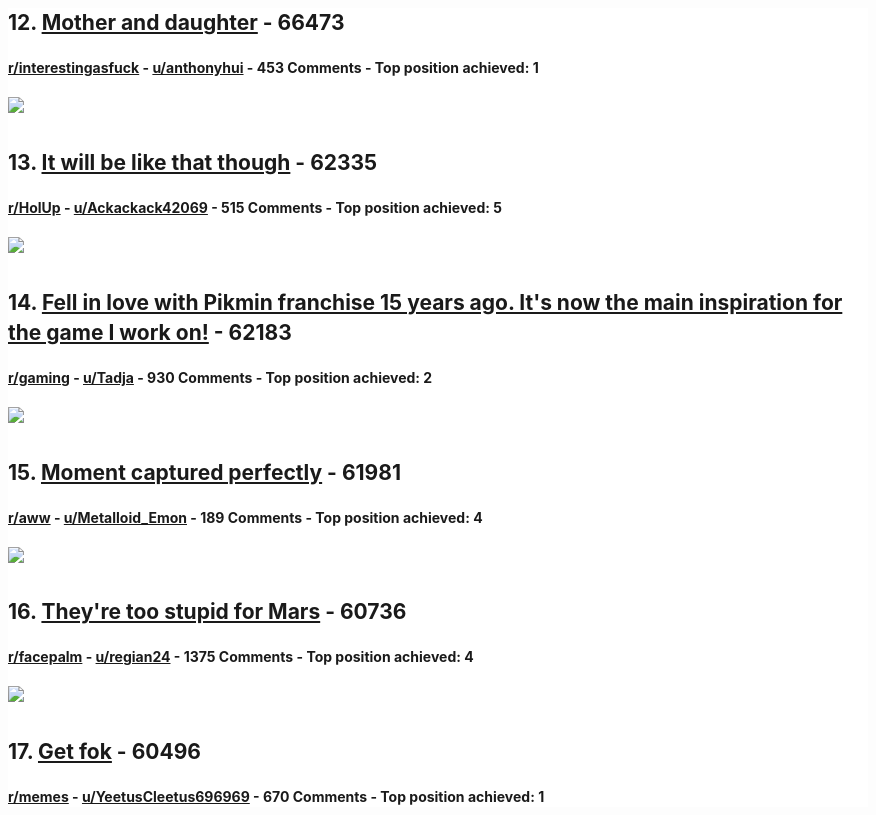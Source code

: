 ## 12. [Mother and daughter](http://reddit.com/r/interestingasfuck/comments/m1sygj/mother_and_daughter/) - 66473
#### [r/interestingasfuck](http://reddit.com/r/interestingasfuck) - [u/anthonyhui](http://reddit.com/u/anthonyhui) - 453 Comments - Top position achieved: 1

<a href="https://i.redd.it/amfj5j37w5m61.jpg"><img src="https://b.thumbs.redditmedia.com/jsUpKBOd9sojfAPbqVqrCko1r1qrmc-mHBYzYSYQdpw.jpg"></img></a>

## 13. [It will be like that though](http://reddit.com/r/HolUp/comments/m1w8zo/it_will_be_like_that_though/) - 62335
#### [r/HolUp](http://reddit.com/r/HolUp) - [u/Ackackack42069](http://reddit.com/u/Ackackack42069) - 515 Comments - Top position achieved: 5

<a href="https://i.redd.it/88bfz8bu07m61.jpg"><img src="https://b.thumbs.redditmedia.com/6x9FttNvunEcqWS-VlRWqceNhvPI0PeKOTGQ9KeiIeI.jpg"></img></a>

## 14. [Fell in love with Pikmin franchise 15 years ago. It's now the main inspiration for the game I work on!](http://reddit.com/r/gaming/comments/m1x20g/fell_in_love_with_pikmin_franchise_15_years_ago/) - 62183
#### [r/gaming](http://reddit.com/r/gaming) - [u/Tadja](http://reddit.com/u/Tadja) - 930 Comments - Top position achieved: 2

<a href="https://gfycat.com/deadlyunluckycolt"><img src="https://b.thumbs.redditmedia.com/dIR9MKfmu4N_kJAOZHW6qtwDpqOH5wPcEc18THtNIPw.jpg"></img></a>

## 15. [Moment captured perfectly](http://reddit.com/r/aww/comments/m1r06h/moment_captured_perfectly/) - 61981
#### [r/aww](http://reddit.com/r/aww) - [u/Metalloid_Emon](http://reddit.com/u/Metalloid_Emon) - 189 Comments - Top position achieved: 4

<a href="https://i.redd.it/vopa4snl75m61.jpg"><img src="https://b.thumbs.redditmedia.com/D9bldBbffD_CDJ1wFQZ-vf64Yh62DBRLQv87ns57y8A.jpg"></img></a>

## 16. [They're too stupid for Mars](http://reddit.com/r/facepalm/comments/m241sz/theyre_too_stupid_for_mars/) - 60736
#### [r/facepalm](http://reddit.com/r/facepalm) - [u/regian24](http://reddit.com/u/regian24) - 1375 Comments - Top position achieved: 4

<a href="https://i.redd.it/r5bme6caq8m61.png"><img src="https://b.thumbs.redditmedia.com/YAxnMb1KK0JCbEX7B7lT04hALrx_IKQ0K2Xf40Dnejs.jpg"></img></a>

## 17. [Get fok](http://reddit.com/r/memes/comments/m1rx38/get_fok/) - 60496
#### [r/memes](http://reddit.com/r/memes) - [u/YeetusCleetus696969](http://reddit.com/u/YeetusCleetus696969) - 670 Comments - Top position achieved: 1
